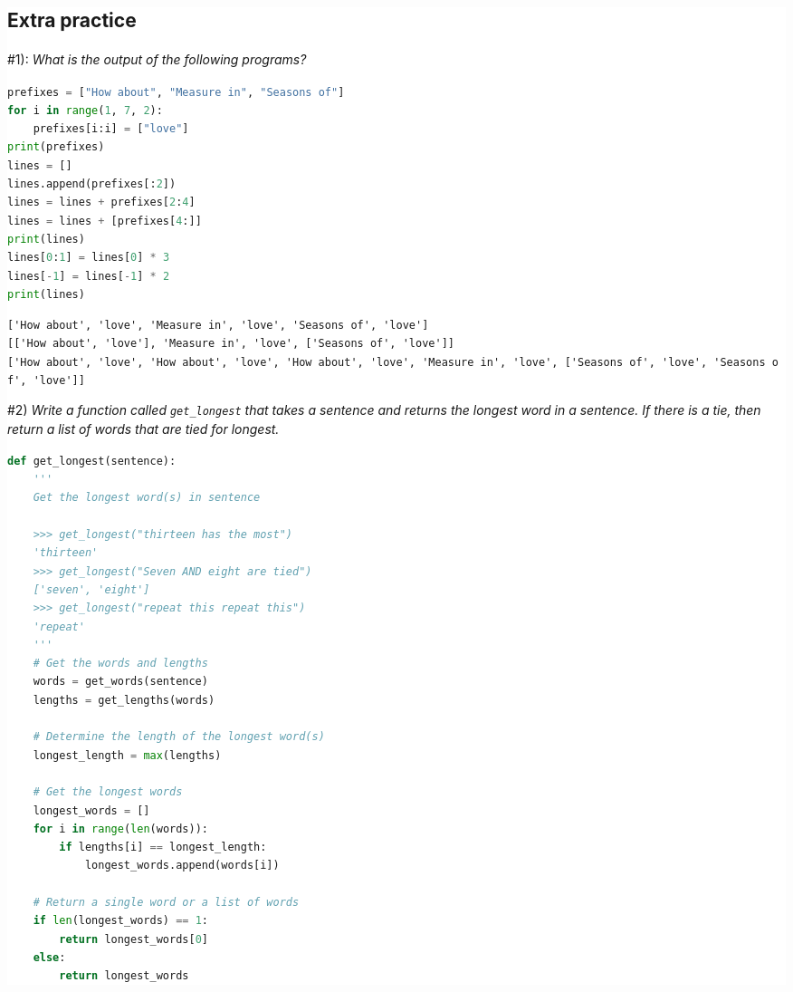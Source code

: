 ## Extra practice
\#1): *What is the output of the following programs?*


```python
prefixes = ["How about", "Measure in", "Seasons of"]
for i in range(1, 7, 2):
    prefixes[i:i] = ["love"]
print(prefixes)
lines = []
lines.append(prefixes[:2])
lines = lines + prefixes[2:4]
lines = lines + [prefixes[4:]]
print(lines)
lines[0:1] = lines[0] * 3
lines[-1] = lines[-1] * 2
print(lines)
```

    ['How about', 'love', 'Measure in', 'love', 'Seasons of', 'love']
    [['How about', 'love'], 'Measure in', 'love', ['Seasons of', 'love']]
    ['How about', 'love', 'How about', 'love', 'How about', 'love', 'Measure in', 'love', ['Seasons of', 'love', 'Seasons of', 'love']]


\#2) *Write a function called `get_longest` that takes a sentence and returns the longest word in a sentence. If there is a tie, then return a list of words that are tied for longest.*


```python
def get_longest(sentence):
    '''
    Get the longest word(s) in sentence
    
    >>> get_longest("thirteen has the most")
    'thirteen'
    >>> get_longest("Seven AND eight are tied")
    ['seven', 'eight']
    >>> get_longest("repeat this repeat this")
    'repeat'
    '''
    # Get the words and lengths
    words = get_words(sentence)
    lengths = get_lengths(words)
    
    # Determine the length of the longest word(s)
    longest_length = max(lengths)
    
    # Get the longest words
    longest_words = []
    for i in range(len(words)):
        if lengths[i] == longest_length:
            longest_words.append(words[i])
    
    # Return a single word or a list of words
    if len(longest_words) == 1:
        return longest_words[0]
    else:
        return longest_words
```
